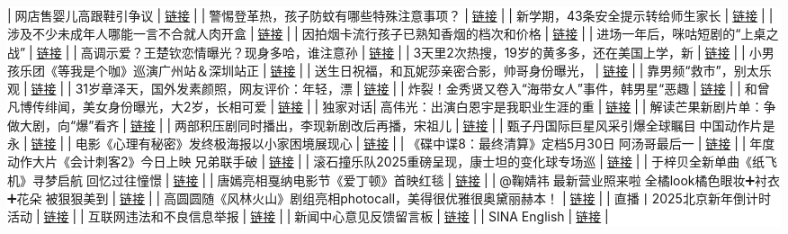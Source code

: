 | 网店售婴儿高跟鞋引争议 | [链接](https://baby.sina.com.cn/edu/2025-05-09/doc-inevxrkc9406658.shtml) |
| 警惕登革热，孩子防蚊有哪些特殊注意事项？ | [链接](https://baby.sina.com.cn/edu/2025-04-28/doc-ineustcc6803535.shtml) |
| 新学期，43条安全提示转给师生家长 | [链接](https://baby.sina.com.cn/edu/2024-08-30/doc-incmmrra0085967.shtml) |
| 涉及不少未成年人哪能一言不合就人肉开盒 | [链接](https://baby.sina.com.cn/news/2024-08-12/doc-incikkwz4250185.shtml) |
| 因拍烟卡流行孩子已熟知香烟的档次和价格 | [链接](https://baby.sina.com.cn/news/2024-08-12/doc-incikkwz4248948.shtml) |
| 进场一年后，咪咕短剧的“上桌之战” | [链接](https://k.sina.cn/article_6507708594_183e3c0b2001014ntw.html?from=ent&subch=star) |
| 高调示爱？王楚钦恋情曝光？现身多哈，谁注意孙 | [链接](https://k.sina.cn/article_1340604587_4fe800ab001015nmy.html?from=ent&subch=star) |
| 3天里2次热搜，19岁的黄多多，还在美国上学，新 | [链接](https://k.sina.cn/article_1260430664_4b20a54800101d8jy.html?from=ent&subch=star) |
| 小男孩乐团《等我是个咖》巡演广州站＆深圳站正 | [链接](https://k.sina.cn/article_1841527597_6dc37b2d001016rws.html?from=ent&subch=star) |
| 送生日祝福，和瓦妮莎亲密合影，帅哥身份曝光， | [链接](https://k.sina.cn/article_1340604587_4fe800ab001015n70.html?from=ent&subch=star) |
| 靠男频“救市”，别太乐观 | [链接](https://k.sina.cn/article_6507708594_183e3c0b2001014n6k.html?from=ent&subch=star) |
| 31岁章泽天，国外发素颜照，网友评价：年轻，漂 | [链接](https://k.sina.cn/article_1260430664_4b20a54800101d5l6.html?from=ent&subch=star) |
| 炸裂！金秀贤又卷入“海带女人”事件，韩男星“恶趣 | [链接](https://k.sina.cn/article_1260430664_4b20a54800101d50c.html?from=ent&subch=star) |
| 和曾凡博传绯闻，美女身份曝光，大2岁，长相可爱 | [链接](https://k.sina.cn/article_1340604587_4fe800ab001015lua.html?from=ent&subch=star) |
| 独家对话\| 高伟光：出演白恩宇是我职业生涯的重 | [链接](https://k.sina.cn/article_1575527140_5de8a2e4001015w82.html?from=ent&subch=star) |
| 解读芒果新剧片单：争做大剧，向“爆”看齐 | [链接](https://k.sina.cn/article_6507708594_183e3c0b2001014nu4.html?from=ent&subch=tv) |
| 两部积压剧同时播出，李现新剧改后再播，宋祖儿 | [链接](https://k.sina.cn/article_6407654498_17ded0c62001015js4.html?from=ent&subch=tv) |
| 甄子丹国际巨星风采引爆全球瞩目 中国动作片是永 | [链接](https://k.sina.cn/article_6413938937_17e4cf0f9001015ahy.html?from=ent&subch=film) |
| 电影《心理有秘密》发终极海报以小家困境展现心 | [链接](https://k.sina.cn/article_2611607127_9ba9f65702001mcxu.html?from=ent&subch=oent) |
| 《碟中谍8：最终清算》定档5月30日 阿汤哥最后一 | [链接](https://k.sina.cn/article_5834422500_15bc238e400101xktc.html?from=ent&subch=film) |
| 年度动作大片《会计刺客2》今日上映 兄弟联手破 | [链接](https://k.sina.cn/article_7201710291_1ad4160d300101hlzy.html?from=ent&subch=film) |
| 滚石撞乐队2025重磅呈现，康士坦的变化球专场巡 | [链接](https://k.sina.cn/article_1841527597_6dc37b2d001016rwe.html?from=ent&subch=music) |
| 于梓贝全新单曲《纸飞机》寻梦启航 回忆过往憧憬 | [链接](https://k.sina.cn/article_3467997832_ceb57288001014hqg.html?from=ent&subch=music) |
| 唐嫣亮相戛纳电影节《爱丁顿》首映红毯 | [链接](https://k.sina.com.cn/article_6579479488_1882ae3c004001f6eo.html?from=movie) |
| @鞠婧祎 最新营业照来啦 全橘look橘色眼妆➕衬衣➕花朵 被狠狠美到 | [链接](https://k.sina.com.cn/article_6579479488_1882ae3c004001f6ek.html?from=ent&subch=oent) |
| 高圆圆随《风林火山》剧组亮相photocall，美得很优雅很奥黛丽赫本！ | [链接](https://k.sina.com.cn/article_5737990122_15602c7ea040015av8.html?from=ent&subch=oent) |
| 直播丨2025北京新年倒计时活动 | [链接](http://video.sina.com.cn/p/finance/2025-01-01/detail-ineckrfp2283498.d.html) |
| 互联网违法和不良信息举报 | [链接](https://www.12377.cn/) |
| 新闻中心意见反馈留言板 | [链接](https://news.sina.com.cn/feedback/post.html) |
| SINA English | [链接](https://english.sina.com) |

